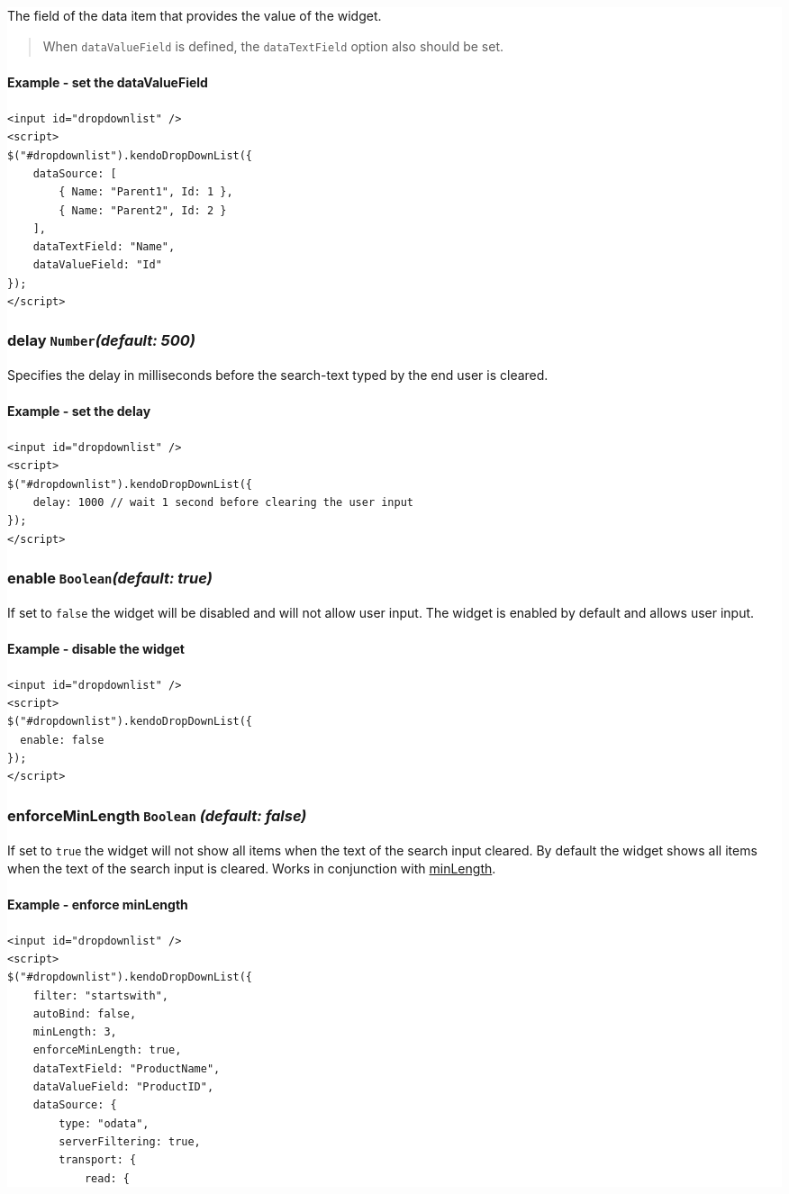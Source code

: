 The field of the data item that provides the value of the widget.

> When `dataValueField` is defined, the `dataTextField` option also should be set.

#### Example - set the dataValueField

    <input id="dropdownlist" />
    <script>
    $("#dropdownlist").kendoDropDownList({
        dataSource: [
            { Name: "Parent1", Id: 1 },
            { Name: "Parent2", Id: 2 }
        ],
        dataTextField: "Name",
        dataValueField: "Id"
    });
    </script>

### delay `Number`*(default: 500)*

 Specifies the delay in milliseconds before the search-text typed by the end user is cleared.

#### Example - set the delay

    <input id="dropdownlist" />
    <script>
    $("#dropdownlist").kendoDropDownList({
        delay: 1000 // wait 1 second before clearing the user input
    });
    </script>

### enable `Boolean`*(default: true)*

If set to `false` the widget will be disabled and will not allow user input. The widget is enabled by default and allows user input.

#### Example - disable the widget

    <input id="dropdownlist" />
    <script>
    $("#dropdownlist").kendoDropDownList({
      enable: false
    });
    </script>

### enforceMinLength `Boolean` *(default: false)*

If set to `true` the widget will not show all items when the text of the search input cleared. By default the widget shows all items when the text of the search input is cleared. Works in conjunction with [minLength](#configuration-minLength).

#### Example - enforce minLength

    <input id="dropdownlist" />
    <script>
    $("#dropdownlist").kendoDropDownList({
        filter: "startswith",
        autoBind: false,
        minLength: 3,
        enforceMinLength: true,
        dataTextField: "ProductName",
        dataValueField: "ProductID",
        dataSource: {
            type: "odata",
            serverFiltering: true,
            transport: {
                read: {